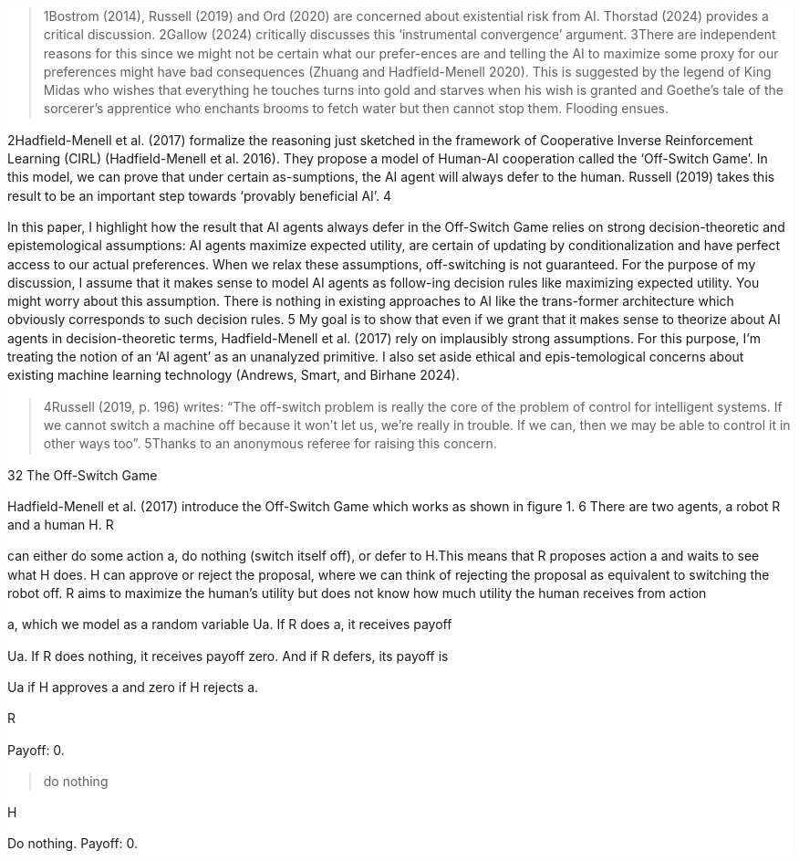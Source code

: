 > 1Bostrom (2014), Russell (2019) and Ord (2020) are concerned about existential risk from AI. Thorstad (2024) provides a critical discussion.
> 2Gallow (2024) critically discusses this ‘instrumental convergence’ argument.
> 3There are independent reasons for this since we might not be certain what our prefer-ences are and telling the AI to maximize some proxy for our preferences might have bad consequences (Zhuang and Hadfield-Menell 2020). This is suggested by the legend of King Midas who wishes that everything he touches turns into gold and starves when his wish is granted and Goethe’s tale of the sorcerer’s apprentice who enchants brooms to fetch water but then cannot stop them. Flooding ensues.

2Hadfield-Menell et al. (2017) formalize the reasoning just sketched in the framework of Cooperative Inverse Reinforcement Learning (CIRL) (Hadfield-Menell et al. 2016). They propose a model of Human-AI cooperation called the ‘Off-Switch Game’. In this model, we can prove that under certain as-sumptions, the AI agent will always defer to the human. Russell (2019) takes this result to be an important step towards ‘provably beneficial AI’. 4

In this paper, I highlight how the result that AI agents always defer in the Off-Switch Game relies on strong decision-theoretic and epistemological assumptions: AI agents maximize expected utility, are certain of updating by conditionalization and have perfect access to our actual preferences. When we relax these assumptions, off-switching is not guaranteed. For the purpose of my discussion, I assume that it makes sense to model AI agents as follow-ing decision rules like maximizing expected utility. You might worry about this assumption. There is nothing in existing approaches to AI like the trans-former architecture which obviously corresponds to such decision rules. 5 My goal is to show that even if we grant that it makes sense to theorize about AI agents in decision-theoretic terms, Hadfield-Menell et al. (2017) rely on implausibly strong assumptions. For this purpose, I’m treating the notion of an ‘AI agent’ as an unanalyzed primitive. I also set aside ethical and epis-temological concerns about existing machine learning technology (Andrews, Smart, and Birhane 2024). 

> 4Russell (2019, p. 196) writes: “The off-switch problem is really the core of the problem of control for intelligent systems. If we cannot switch a machine off because it won’t let us, we’re really in trouble. If we can, then we may be able to control it in other ways too”.
> 5Thanks to an anonymous referee for raising this concern.

32 The Off-Switch Game 

Hadfield-Menell et al. (2017) introduce the Off-Switch Game which works as shown in figure 1. 6 There are two agents, a robot R and a human H. R

can either do some action a, do nothing (switch itself off), or defer to H.This means that R proposes action a and waits to see what H does. H can approve or reject the proposal, where we can think of rejecting the proposal as equivalent to switching the robot off. R aims to maximize the human’s utility but does not know how much utility the human receives from action 

a, which we model as a random variable Ua. If R does a, it receives payoff 

Ua. If R does nothing, it receives payoff zero. And if R defers, its payoff is 

Ua if H approves a and zero if H rejects a.

R

Payoff: 0. 

> do nothing

H

Do nothing. Payoff: 0. 
